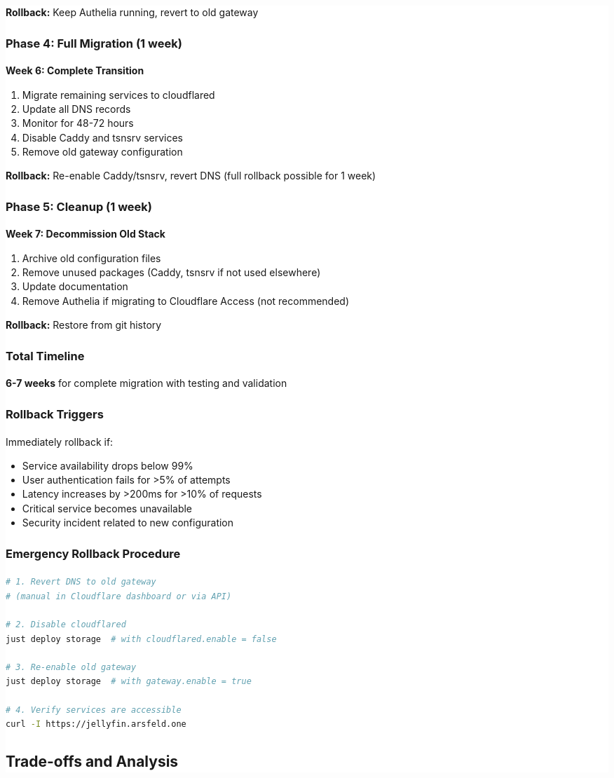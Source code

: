 **Rollback:** Keep Authelia running, revert to old gateway

### Phase 4: Full Migration (1 week)

**Week 6: Complete Transition**

1. Migrate remaining services to cloudflared
2. Update all DNS records
3. Monitor for 48-72 hours
4. Disable Caddy and tsnsrv services
5. Remove old gateway configuration

**Rollback:** Re-enable Caddy/tsnsrv, revert DNS (full rollback possible for 1 week)

### Phase 5: Cleanup (1 week)

**Week 7: Decommission Old Stack**

1. Archive old configuration files
2. Remove unused packages (Caddy, tsnsrv if not used elsewhere)
3. Update documentation
4. Remove Authelia if migrating to Cloudflare Access (not recommended)

**Rollback:** Restore from git history

### Total Timeline

**6-7 weeks** for complete migration with testing and validation

### Rollback Triggers

Immediately rollback if:
- Service availability drops below 99%
- User authentication fails for >5% of attempts
- Latency increases by >200ms for >10% of requests
- Critical service becomes unavailable
- Security incident related to new configuration

### Emergency Rollback Procedure

```bash
# 1. Revert DNS to old gateway
# (manual in Cloudflare dashboard or via API)

# 2. Disable cloudflared
just deploy storage  # with cloudflared.enable = false

# 3. Re-enable old gateway
just deploy storage  # with gateway.enable = true

# 4. Verify services are accessible
curl -I https://jellyfin.arsfeld.one
```

## Trade-offs and Analysis
